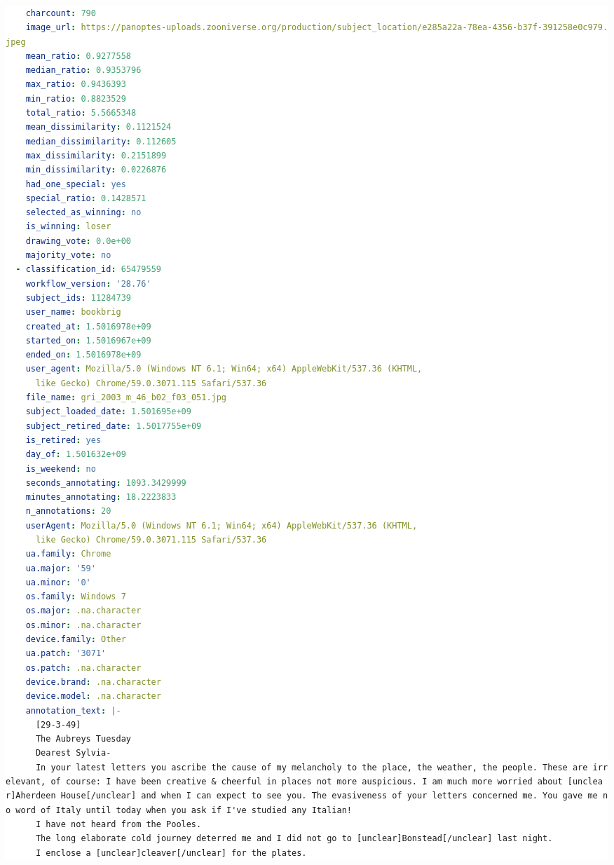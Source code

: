 ```yaml
    charcount: 790
    image_url: https://panoptes-uploads.zooniverse.org/production/subject_location/e285a22a-78ea-4356-b37f-391258e0c979.jpeg
    mean_ratio: 0.9277558
    median_ratio: 0.9353796
    max_ratio: 0.9436393
    min_ratio: 0.8823529
    total_ratio: 5.5665348
    mean_dissimilarity: 0.1121524
    median_dissimilarity: 0.112605
    max_dissimilarity: 0.2151899
    min_dissimilarity: 0.0226876
    had_one_special: yes
    special_ratio: 0.1428571
    selected_as_winning: no
    is_winning: loser
    drawing_vote: 0.0e+00
    majority_vote: no
  - classification_id: 65479559
    workflow_version: '28.76'
    subject_ids: 11284739
    user_name: bookbrig
    created_at: 1.5016978e+09
    started_on: 1.5016967e+09
    ended_on: 1.5016978e+09
    user_agent: Mozilla/5.0 (Windows NT 6.1; Win64; x64) AppleWebKit/537.36 (KHTML,
      like Gecko) Chrome/59.0.3071.115 Safari/537.36
    file_name: gri_2003_m_46_b02_f03_051.jpg
    subject_loaded_date: 1.501695e+09
    subject_retired_date: 1.5017755e+09
    is_retired: yes
    day_of: 1.501632e+09
    is_weekend: no
    seconds_annotating: 1093.3429999
    minutes_annotating: 18.2223833
    n_annotations: 20
    userAgent: Mozilla/5.0 (Windows NT 6.1; Win64; x64) AppleWebKit/537.36 (KHTML,
      like Gecko) Chrome/59.0.3071.115 Safari/537.36
    ua.family: Chrome
    ua.major: '59'
    ua.minor: '0'
    os.family: Windows 7
    os.major: .na.character
    os.minor: .na.character
    device.family: Other
    ua.patch: '3071'
    os.patch: .na.character
    device.brand: .na.character
    device.model: .na.character
    annotation_text: |-
      [29-3-49]
      The Aubreys Tuesday
      Dearest Sylvia-
      In your latest letters you ascribe the cause of my melancholy to the place, the weather, the people. These are irrelevant, of course: I have been creative & cheerful in places not more auspicious. I am much more worried about [unclear]Aherdeen House[/unclear] and when I can expect to see you. The evasiveness of your letters concerned me. You gave me no word of Italy until today when you ask if I've studied any Italian!
      I have not heard from the Pooles.
      The long elaborate cold journey deterred me and I did not go to [unclear]Bonstead[/unclear] last night.
      I enclose a [unclear]cleaver[/unclear] for the plates.
```